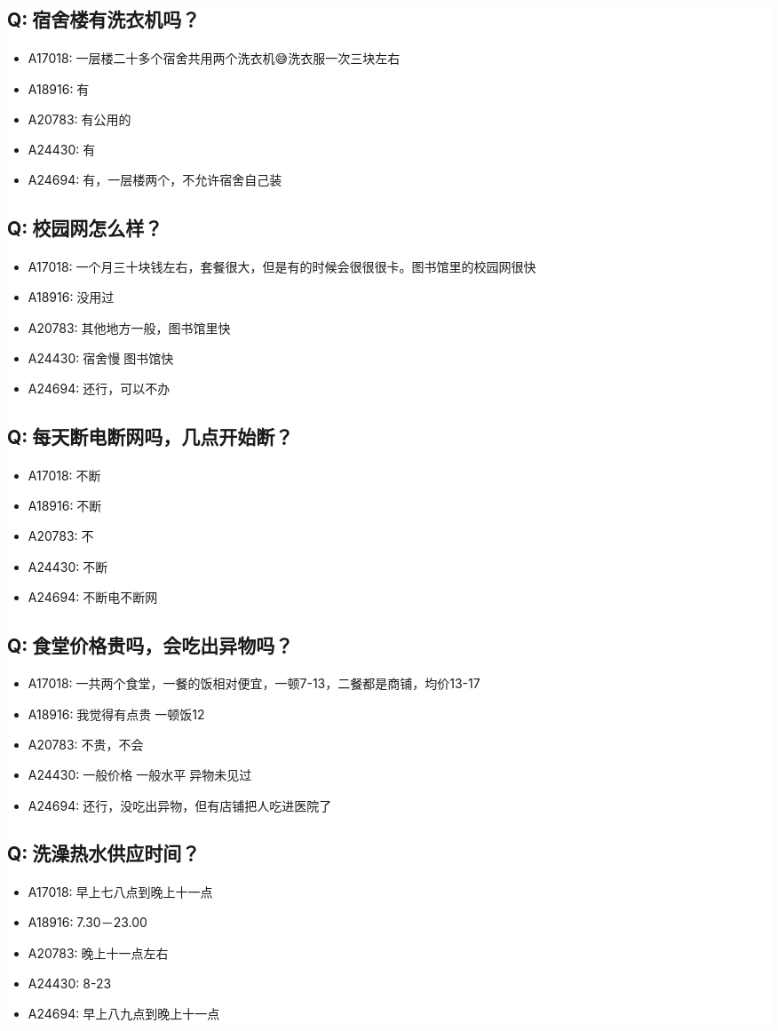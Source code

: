 ## Q: 宿舍楼有洗衣机吗？

- A17018: 一层楼二十多个宿舍共用两个洗衣机😅洗衣服一次三块左右

- A18916: 有

- A20783: 有公用的

- A24430: 有

- A24694: 有，一层楼两个，不允许宿舍自己装

## Q: 校园网怎么样？

- A17018: 一个月三十块钱左右，套餐很大，但是有的时候会很很很卡。图书馆里的校园网很快

- A18916: 没用过

- A20783: 其他地方一般，图书馆里快

- A24430: 宿舍慢 图书馆快

- A24694: 还行，可以不办

## Q: 每天断电断网吗，几点开始断？

- A17018: 不断

- A18916: 不断

- A20783: 不

- A24430: 不断

- A24694: 不断电不断网

## Q: 食堂价格贵吗，会吃出异物吗？

- A17018: 一共两个食堂，一餐的饭相对便宜，一顿7-13，二餐都是商铺，均价13-17

- A18916: 我觉得有点贵 一顿饭12

- A20783: 不贵，不会

- A24430: 一般价格 一般水平 异物未见过

- A24694: 还行，没吃出异物，但有店铺把人吃进医院了

## Q: 洗澡热水供应时间？

- A17018: 早上七八点到晚上十一点

- A18916: 7.30－23.00

- A20783: 晚上十一点左右

- A24430: 8-23

- A24694: 早上八九点到晚上十一点
